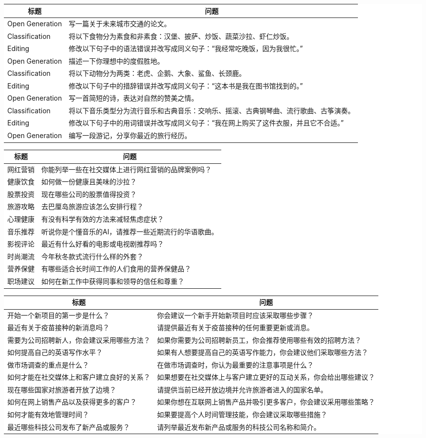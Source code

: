 | 标题 | 问题 |
| --- | --- |
| Open Generation | 写一篇关于未来城市交通的论文。 |
| Classification | 将以下食物分为素食和非素食：汉堡、披萨、炒饭、蔬菜沙拉、虾仁炒饭。 |
| Editing | 修改以下句子中的语法错误并改写成同义句子：“我经常吃晚饭，因为我很忙。” |
| Open Generation | 描述一下你理想中的度假胜地。 |
| Classification | 将以下动物分为两类：老虎、企鹅、大象、鲨鱼、长颈鹿。 |
| Editing | 修改以下句子中的措辞错误并改写成同义句子：“这本书是我在图书馆找到的。” |
| Open Generation | 写一首简短的诗，表达对自然的赞美之情。 |
| Classification | 将以下音乐类型分为流行音乐和古典音乐：交响乐、摇滚、古典钢琴曲、流行歌曲、古筝演奏。 |
| Editing | 修改以下句子中的用词错误并改写成同义句子：“我在网上购买了这件衣服，并且它不合适。” |
| Open Generation | 编写一段游记，分享你最近的旅行经历。 |

|标题|问题|
|----|----|
|网红营销|你能列举一些在社交媒体上进行网红营销的品牌案例吗？|
|健康饮食|如何做一份健康且美味的沙拉？|
|股票投资|现在哪些公司的股票值得投资？|
|旅游攻略|去巴厘岛旅游应该怎么安排行程？|
|心理健康|有没有科学有效的方法来减轻焦虑症状？|
|音乐推荐|听说你是个懂音乐的AI，请推荐一些近期流行的华语歌曲。|
|影视评论|最近有什么好看的电影或电视剧推荐吗？|
|时尚潮流|今年秋冬款式流行什么样的外套？|
|营养保健|有哪些适合长时间工作的人们食用的营养保健品？|
|职场建议|如何在新工作中获得同事和领导的信任和尊重？|

| 标题 | 问题 |
|------|------|
| 开始一个新项目的第一步是什么？ | 你会建议一个新手开始新项目时应该采取哪些步骤？ |
| 最近有关于疫苗接种的新消息吗？ | 请提供最近有关于疫苗接种的任何重要更新或消息。|
| 需要为公司招聘新人，你会建议采用哪些方法？ | 如果你需要为公司招聘新员工，你会推荐使用哪些有效的招聘方法？|
| 如何提高自己的英语写作水平？ | 如果有人想要提高自己的英语写作能力，你会建议他们采取哪些方法？|
| 做市场调查的重点是什么？ | 在做市场调查时，你认为最重要的注意事项是什么？ |
| 如何才能在社交媒体上和客户建立良好的关系？| 如果想要在社交媒体上与客户建立更好的互动关系，你会给出哪些建议？ |
| 现在哪些国家对旅游者开放了边境？ | 请提供当前已经开放边境并允许旅游者进入的国家名单。|
| 如何在网上销售产品以及获得更多的客户？ | 如果你想在互联网上销售产品并吸引更多客户，你会建议采用哪些策略？|
| 如何才能有效地管理时间？| 如果要提高个人时间管理技能，你会建议采取哪些措施？|
| 最近哪些科技公司发布了新产品或服务？| 请列举最近发布新产品或服务的科技公司名称和简介。|
